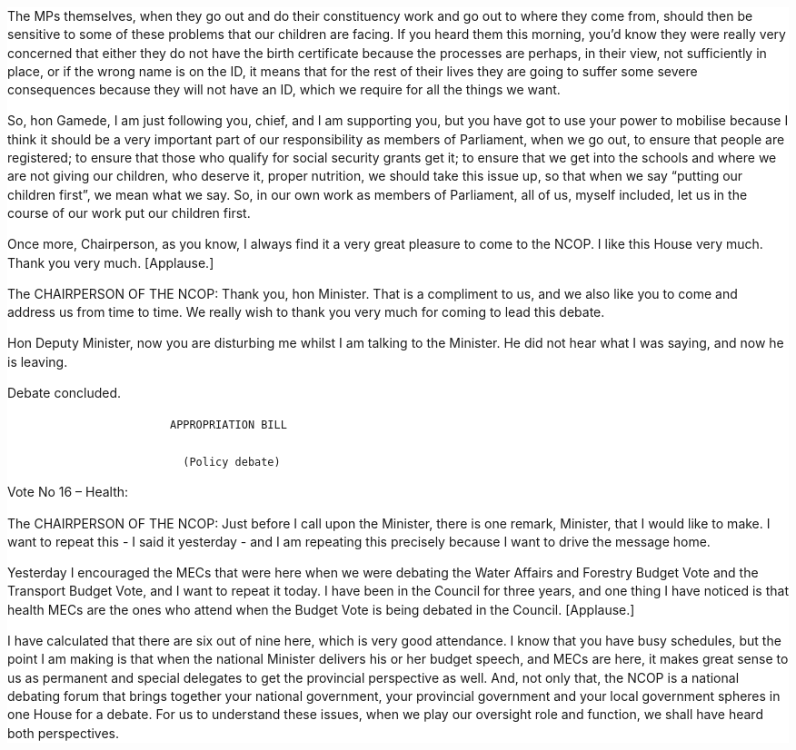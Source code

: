 The MPs themselves, when they go out and do their constituency work  and  go
out to where they come from, should then  be  sensitive  to  some  of  these
problems that our children are facing.  If  you  heard  them  this  morning,
you’d know they were really very concerned that either they do not have  the
birth certificate because the processes are  perhaps,  in  their  view,  not
sufficiently in place, or if the wrong name is on the ID, it means that  for
the rest of their lives they are going to suffer  some  severe  consequences
because they will not have an ID, which we require for  all  the  things  we
want.

So, hon Gamede, I am just following you, chief, and  I  am  supporting  you,
but you have got to use your power to mobilise because I think it should  be
a very important part of our responsibility as members of  Parliament,  when
we go out, to ensure that people are registered; to ensure  that  those  who
qualify for social security grants get it; to ensure that we  get  into  the
schools and where we are not giving our children,  who  deserve  it,  proper
nutrition, we should take this issue up, so that when we  say  “putting  our
children first”, we mean what we say. So, in our  own  work  as  members  of
Parliament, all of us, myself included, let us in the  course  of  our  work
put our children first.

Once more, Chairperson, as you know, I always find it a very great  pleasure
to come to the NCOP. I like this House  very  much.  Thank  you  very  much.
[Applause.]

The CHAIRPERSON OF THE NCOP: Thank you, hon Minister. That is  a  compliment
to us, and we also like you to come and address us from  time  to  time.  We
really wish to thank you very much for coming to lead this debate.

Hon Deputy Minister, now you are disturbing me whilst I am  talking  to  the
Minister. He did not hear what I was saying, and now he is leaving.

Debate concluded.


                             APPROPRIATION BILL

                               (Policy debate)

Vote No 16 – Health:

The CHAIRPERSON OF THE NCOP: Just before I call upon the Minister, there  is
one remark, Minister, that I would like to make. I want to repeat this  -  I
said it yesterday - and I am repeating this  precisely  because  I  want  to
drive the message home.

Yesterday I encouraged the MECs that were here when  we  were  debating  the
Water Affairs and Forestry Budget Vote and the Transport Budget Vote, and  I
want to repeat it today. I have been in the Council  for  three  years,  and
one thing I have noticed is that health MECs are the ones  who  attend  when
the Budget Vote is being debated in the Council. [Applause.]

I have calculated that there are six out of nine here, which  is  very  good
attendance. I know that you have busy schedules, but the point I  am  making
is that when the national Minister delivers his or her  budget  speech,  and
MECs are here,  it  makes  great  sense  to  us  as  permanent  and  special
delegates to get the provincial perspective as well.  And,  not  only  that,
the NCOP is a national debating forum that  brings  together  your  national
government, your provincial government and your local government spheres  in
one House for a debate. For us to understand these issues, when we play  our
oversight role and function, we shall have heard both perspectives.
